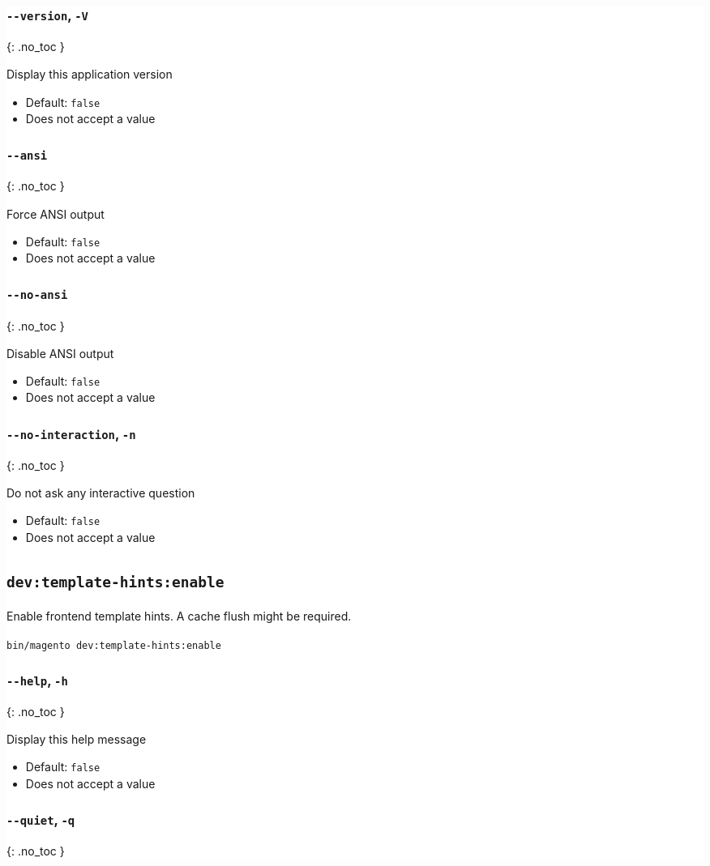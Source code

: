 
### `--version`, `-V`
{: .no_toc }


Display this application version
-  Default: `false`
-  Does not accept a value


### `--ansi`
{: .no_toc }

Force ANSI output
-  Default: `false`
-  Does not accept a value


### `--no-ansi`
{: .no_toc }

Disable ANSI output
-  Default: `false`
-  Does not accept a value



### `--no-interaction`, `-n`
{: .no_toc }


Do not ask any interactive question
-  Default: `false`
-  Does not accept a value  

## `dev:template-hints:enable`

Enable frontend template hints. A cache flush might be required.

```bash
bin/magento dev:template-hints:enable
```

   




### `--help`, `-h`
{: .no_toc }


Display this help message
-  Default: `false`
-  Does not accept a value



### `--quiet`, `-q`
{: .no_toc }

